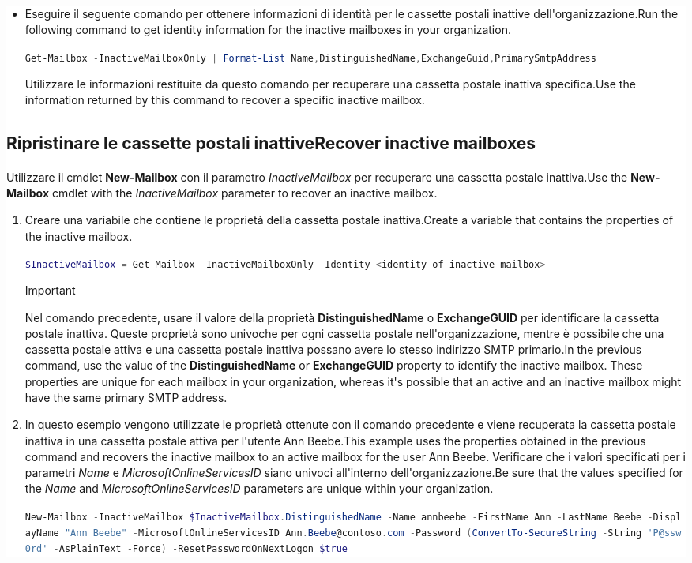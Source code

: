- <span data-ttu-id="ebbdb-125">Eseguire il seguente comando per ottenere informazioni di identità per le cassette postali inattive dell'organizzazione.</span><span class="sxs-lookup"><span data-stu-id="ebbdb-125">Run the following command to get identity information for the inactive mailboxes in your organization.</span></span>

  ```powershell
  Get-Mailbox -InactiveMailboxOnly | Format-List Name,DistinguishedName,ExchangeGuid,PrimarySmtpAddress
  ```

  <span data-ttu-id="ebbdb-126">Utilizzare le informazioni restituite da questo comando per recuperare una cassetta postale inattiva specifica.</span><span class="sxs-lookup"><span data-stu-id="ebbdb-126">Use the information returned by this command to recover a specific inactive mailbox.</span></span>

## <a name="recover-inactive-mailboxes"></a><span data-ttu-id="ebbdb-127">Ripristinare le cassette postali inattive</span><span class="sxs-lookup"><span data-stu-id="ebbdb-127">Recover inactive mailboxes</span></span>

<span data-ttu-id="ebbdb-128">Utilizzare il cmdlet **New-Mailbox** con il parametro  *InactiveMailbox*  per recuperare una cassetta postale inattiva.</span><span class="sxs-lookup"><span data-stu-id="ebbdb-128">Use the **New-Mailbox** cmdlet with the  *InactiveMailbox*  parameter to recover an inactive mailbox.</span></span>

1. <span data-ttu-id="ebbdb-129">Creare una variabile che contiene le proprietà della cassetta postale inattiva.</span><span class="sxs-lookup"><span data-stu-id="ebbdb-129">Create a variable that contains the properties of the inactive mailbox.</span></span>

   ```powershell
   $InactiveMailbox = Get-Mailbox -InactiveMailboxOnly -Identity <identity of inactive mailbox>
   ```

   > [!IMPORTANT]
   > <span data-ttu-id="ebbdb-p106">Nel comando precedente, usare il valore della proprietà **DistinguishedName** o **ExchangeGUID** per identificare la cassetta postale inattiva. Queste proprietà sono univoche per ogni cassetta postale nell'organizzazione, mentre è possibile che una cassetta postale attiva e una cassetta postale inattiva possano avere lo stesso indirizzo SMTP primario.</span><span class="sxs-lookup"><span data-stu-id="ebbdb-p106">In the previous command, use the value of the **DistinguishedName** or **ExchangeGUID** property to identify the inactive mailbox. These properties are unique for each mailbox in your organization, whereas it's possible that an active and an inactive mailbox might have the same primary SMTP address.</span></span>

2. <span data-ttu-id="ebbdb-132">In questo esempio vengono utilizzate le proprietà ottenute con il comando precedente e viene recuperata la cassetta postale inattiva in una cassetta postale attiva per l'utente Ann Beebe.</span><span class="sxs-lookup"><span data-stu-id="ebbdb-132">This example uses the properties obtained in the previous command and recovers the inactive mailbox to an active mailbox for the user Ann Beebe.</span></span> <span data-ttu-id="ebbdb-133">Verificare che i valori specificati per i parametri  *Name*  e  *MicrosoftOnlineServicesID*  siano univoci all'interno dell'organizzazione.</span><span class="sxs-lookup"><span data-stu-id="ebbdb-133">Be sure that the values specified for the  *Name*  and  *MicrosoftOnlineServicesID*  parameters are unique within your organization.</span></span>

   ```powershell
   New-Mailbox -InactiveMailbox $InactiveMailbox.DistinguishedName -Name annbeebe -FirstName Ann -LastName Beebe -DisplayName "Ann Beebe" -MicrosoftOnlineServicesID Ann.Beebe@contoso.com -Password (ConvertTo-SecureString -String 'P@ssw0rd' -AsPlainText -Force) -ResetPasswordOnNextLogon $true
   ```
